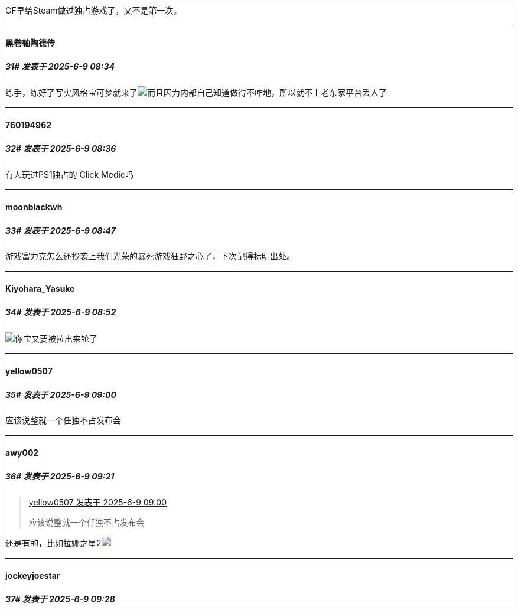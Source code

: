 GF早给Steam做过独占游戏了，又不是第一次。

*****

####  黑卷轴陶德传  
##### 31#       发表于 2025-6-9 08:34

练手，练好了写实风格宝可梦就来了<img src="https://static.stage1st.com/image/smiley/face2017/053.png" referrerpolicy="no-referrer">而且因为内部自己知道做得不咋地，所以就不上老东家平台丢人了

*****

####  760194962  
##### 32#       发表于 2025-6-9 08:36

有人玩过PS1独占的 Click Medic吗

*****

####  moonblackwh  
##### 33#       发表于 2025-6-9 08:47

游戏富力克怎么还抄袭上我们光荣的暴死游戏狂野之心了，下次记得标明出处。

*****

####  Kiyohara_Yasuke  
##### 34#       发表于 2025-6-9 08:52

<img src="https://static.stage1st.com/image/smiley/face2017/009.gif" referrerpolicy="no-referrer">你宝又要被拉出来轮了

*****

####  yellow0507  
##### 35#       发表于 2025-6-9 09:00

应该说整就一个任独不占发布会

*****

####  awy002  
##### 36#       发表于 2025-6-9 09:21

<blockquote><a href="httphttps://stage1st.com/2b/forum.php?mod=redirect&amp;goto=findpost&amp;pid=67905283&amp;ptid=2253296" target="_blank">yellow0507 发表于 2025-6-9 09:00</a>

应该说整就一个任独不占发布会</blockquote>
还是有的，比如拉娜之星2<img src="https://static.stage1st.com/image/smiley/face2017/034.png" referrerpolicy="no-referrer">

*****

####  jockeyjoestar  
##### 37#       发表于 2025-6-9 09:28
